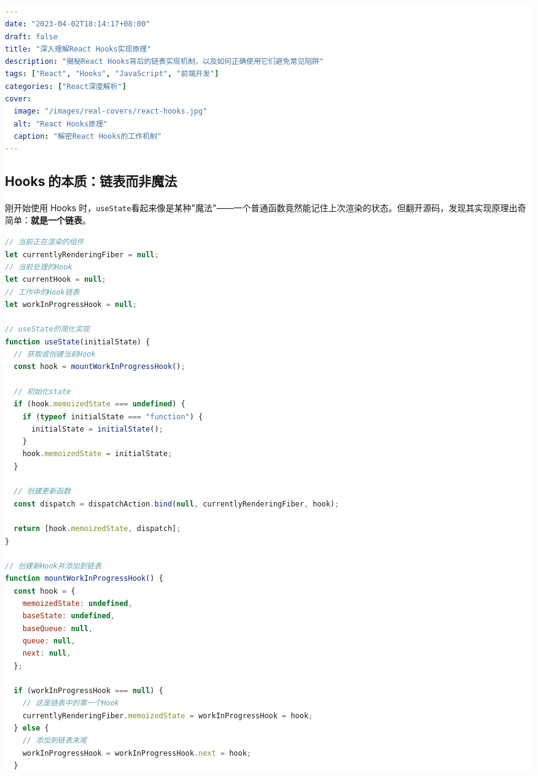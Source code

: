```yaml
---
date: "2023-04-02T18:14:17+08:00"
draft: false
title: "深入理解React Hooks实现原理"
description: "揭秘React Hooks背后的链表实现机制，以及如何正确使用它们避免常见陷阱"
tags: ["React", "Hooks", "JavaScript", "前端开发"]
categories: ["React深度解析"]
cover:
  image: "/images/real-covers/react-hooks.jpg"
  alt: "React Hooks原理"
  caption: "解密React Hooks的工作机制"
---
```


## Hooks 的本质：链表而非魔法

刚开始使用 Hooks 时，`useState`看起来像是某种"魔法"——一个普通函数竟然能记住上次渲染的状态。但翻开源码，发现其实现原理出奇简单：**就是一个链表**。

```javascript
// 当前正在渲染的组件
let currentlyRenderingFiber = null;
// 当前处理的Hook
let currentHook = null;
// 工作中的Hook链表
let workInProgressHook = null;

// useState的简化实现
function useState(initialState) {
  // 获取或创建当前Hook
  const hook = mountWorkInProgressHook();

  // 初始化state
  if (hook.memoizedState === undefined) {
    if (typeof initialState === "function") {
      initialState = initialState();
    }
    hook.memoizedState = initialState;
  }

  // 创建更新函数
  const dispatch = dispatchAction.bind(null, currentlyRenderingFiber, hook);

  return [hook.memoizedState, dispatch];
}

// 创建新Hook并添加到链表
function mountWorkInProgressHook() {
  const hook = {
    memoizedState: undefined,
    baseState: undefined,
    baseQueue: null,
    queue: null,
    next: null,
  };

  if (workInProgressHook === null) {
    // 这是链表中的第一个Hook
    currentlyRenderingFiber.memoizedState = workInProgressHook = hook;
  } else {
    // 添加到链表末尾
    workInProgressHook = workInProgressHook.next = hook;
  }

```